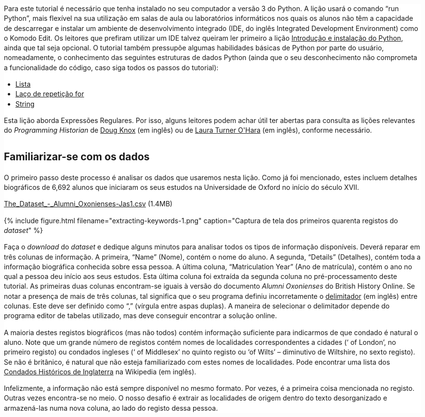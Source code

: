 Para este tutorial é necessário que tenha instalado no seu computador a versão 3 do Python. A lição usará o comando “run Python”, mais flexível na sua utilização em salas de aula ou laboratórios informáticos nos quais os alunos não têm a capacidade de descarregar e instalar um ambiente de desenvolvimento integrado (IDE, do inglês Integrated Development Environment) como o Komodo Edit. Os leitores que prefiram utilizar um IDE talvez queiram ler primeiro a lição [Introdução e instalação do Python](https://programminghistorian.org/pt/licoes/introducao-instalacao-python), ainda que tal seja opcional. O tutorial também pressupõe algumas habilidades básicas de Python por parte do usuário, nomeadamente, o conhecimento das seguintes estruturas de dados Python (ainda que o seu desconhecimento não comprometa a funcionalidade do código, caso siga todos os passos do tutorial):

* [Lista](https://docs.python.org/pt-br/3/tutorial/datastructures.html)
* [Laço de repetição for](https://docs.python.org/pt-br/3/tutorial/controlflow.html)
* [String](https://docs.python.org/pt-br/3/library/string.html)

Esta lição aborda Expressões Regulares. Por isso, alguns leitores podem achar útil ter abertas para consulta as lições relevantes do *Programming Historian* de [Doug Knox](/lessons/understanding-regular-expressions) (em inglês) ou de [Laura Turner O'Hara](/lessons/cleaning-ocrd-text-with-regular-expressions) (em inglês), conforme necessário.

## Familiarizar-se com os dados

O primeiro passo deste processo é analisar os dados que usaremos nesta lição. Como já foi mencionado, estes incluem detalhes biográficos de 6,692 alunos que iniciaram os seus estudos na Universidade de Oxford no início do século XVII.

[The\_Dataset\_-\_Alumni_Oxonienses-Jas1.csv](/assets/The_Dataset_-_Alumni_Oxonienses-Jas1.csv) (1.4MB)

{% include figure.html filename="extracting-keywords-1.png" caption="Captura de tela dos primeiros quarenta registos do _dataset_" %}

Faça o _download_ do _dataset_ e dedique alguns minutos para analisar todos os tipos de informação disponíveis. Deverá reparar em três colunas de informação. A primeira, “Name” (Nome), contém o nome do aluno. A segunda, “Details” (Detalhes), contém toda a informação biográfica conhecida sobre essa pessoa. A última coluna, “Matriculation Year” (Ano de matrícula), contém o ano no qual a pessoa deu início aos seus estudos. Esta última coluna foi extraída da segunda coluna no pré-processamento deste tutorial. As primeiras duas colunas encontram-se iguais à versão do documento *Alumni Oxonienses* do British History Online. Se notar a presença de mais de três colunas, tal significa que o seu programa definiu incorretamente o [delimitador](https://en.wikipedia.org/wiki/Delimiter) (em inglês) entre colunas. Este deve ser definido como “,” (vírgula entre aspas duplas). A maneira de selecionar o delimitador depende do programa editor de tabelas utilizado, mas deve conseguir encontrar a solução online.

A maioria destes registos biográficos (mas não todos) contém informação suficiente para indicarmos de que condado é natural o aluno. Note que um grande número de registos contém nomes de localidades correspondentes a cidades (‘ of London’, no primeiro registo) ou condados ingleses (‘ of Middlesex’ no quinto registo ou ‘of Wilts’ – diminutivo de Wiltshire, no sexto registo). Se não é britânico, é natural que não esteja familiarizado com estes nomes de localidades. Pode encontrar uma lista dos [Condados Históricos de Inglaterra](http://en.wikipedia.org/wiki/Historic_counties_of_England) na Wikipedia (em inglês).

Infelizmente, a informação não está sempre disponível no mesmo formato. Por vezes, é a primeira coisa mencionada no registo. Outras vezes encontra-se no meio. O nosso desafio é extrair as localidades de origem dentro do texto desorganizado e armazená-las numa nova coluna, ao lado do registo dessa pessoa.
